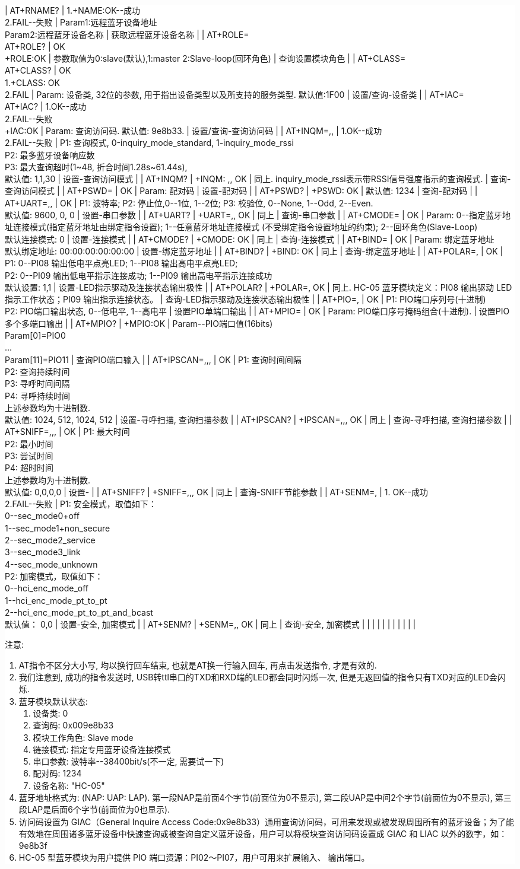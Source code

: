 | AT+RNAME?<Param1>               | 1.+NAME:<Param2>OK--成功<br />2.FAIL--失败       | Param1:远程蓝牙设备地址<br />Param2:远程蓝牙设备名称         | 获取远程蓝牙设备名称               |
| AT+ROLE=<Param><br />AT+ROLE?   | OK<br />+ROLE:<Param>OK                          | 参数取值为0:slave(默认),1:master 2:Slave-loop(回环角色)      | 查询设置模块角色                   |
| AT+CLASS=<Param><br />AT+CLASS? | OK<br />1.+CLASS:<Param> OK<br />2.FAIL          | Param: 设备类, 32位的参数, 用于指出设备类型以及所支持的服务类型. 默认值:1F00 | 设置/查询-设备类                   |
| AT+IAC=<Param><br />AT+IAC?     | 1.OK--成功<br />2.FAIL--失败<br />+IAC:<Param>OK | Param: 查询访问码. 默认值: 9e8b33.                           | 设置/查询-查询访问码               |
| AT+INQM=<P1>,<P2>,<P3>          | 1.OK--成功<br />2.FAIL--失败                     | P1: 查询模式, 0-inquiry_mode_standard, 1-inquiry_mode_rssi<br />P2: 最多蓝牙设备响应数<br />P3: 最大查询超时(1~48, 折合时间1.28s~61.44s),<br />默认值: 1,1,30 | 设置-查询访问模式                  |
| AT+INQM?                        | +INQM: <P1>,<P2>,<P3> OK                         | 同上. inquiry_mode_rssi表示带RSSI信号强度指示的查询模式.     | 查询-查询访问模式                  |
| AT+PSWD=<Param>                 | OK                                               | Param: 配对码                                                | 设置-配对码                        |
| AT+PSWD?                        | +PSWD: <Param> OK                                | 默认值: 1234                                                 | 查询-配对码                        |
| AT+UART=<P1>,<P2>,<P3>          | OK                                               | P1: 波特率; P2: 停止位,0--1位, 1--2位; P3: 校验位, 0--None, 1--Odd, 2--Even.<br />默认值: 9600, 0, 0 | 设置-串口参数                      |
| AT+UART?                        | +UART=<P1>,<P2>,<P3> OK                          | 同上                                                         | 查询-串口参数                      |
| AT+CMODE=<Param>                | OK                                               | Param: 0--指定蓝牙地址连接模式(指定蓝牙地址由绑定指令设置); 1--任意蓝牙地址连接模式 (不受绑定指令设置地址的约束); 2--回环角色(Slave-Loop)<br />默认连接模式: 0 | 设置-连接模式                      |
| AT+CMODE?                       | +CMODE:<Param> OK                                | 同上                                                         | 查询-连接模式                      |
| AT+BIND=<Param>                 | OK                                               | Param: 绑定蓝牙地址<br />默认绑定地址: 00:00:00:00:00:00     | 设置-绑定蓝牙地址                  |
| AT+BIND?                        | +BIND:<Param> OK                                 | 同上                                                         | 查询-绑定蓝牙地址                  |
| AT+POLAR=<P1>,<P2>              | OK                                               | P1: 0--PI08 输出低电平点亮LED; 1--PI08 输出高电平点亮LED; <br />P2: 0--PI09 输出低电平指示连接成功; 1--PI09 输出高电平指示连接成功<br />默认设置: 1,1 | 设置-LED指示驱动及连接状态输出极性 |
| AT+POLAR?                       | +POLAR=<P1>,<P2> OK                              | 同上. HC-05 蓝牙模块定义：PI08 输出驱动 LED 指示工作状态；PI09 输出指示连接状态。 | 查询-LED指示驱动及连接状态输出极性 |
| AT+PIO=<P1>,<P2>                | OK                                               | P1: PIO端口序列号(十进制)<br />P2: PIO端口输出状态, 0--低电平, 1--高电平 | 设置PIO单端口输出                  |
| AT+MPIO=<Param>                 | OK                                               | Param: PIO端口序号掩码组合(十进制).                          | 设置PIO多个多端口输出              |
| AT+MPIO?                        | +MPIO:<Param>OK                                  | Param--PIO端口值(16bits)<br />Param[0]=PIO0<br />...<br />Param[11]=PIO11 | 查询PIO端口输入                    |
| AT+IPSCAN=<P1>,<P2>,<P3>,<P4>   | OK                                               | P1: 查询时间间隔<br />P2: 查询持续时间<br />P3: 寻呼时间间隔<br />P4: 寻呼持续时间<br />上述参数均为十进制数.<br />默认值: 1024, 512, 1024, 512 | 设置-寻呼扫描, 查询扫描参数        |
| AT+IPSCAN?                      | +IPSCAN=<P1>,<P2>,<P3>,<P4> OK                   | 同上                                                         | 查询-寻呼扫描, 查询扫描参数        |
| AT+SNIFF=<P1>,<P2>,<P3>,<P4>    | OK                                               | P1: 最大时间<br />P2: 最小时间<br />P3: 尝试时间<br />P4: 超时时间<br />上述参数均为十进制数.<br />默认值: 0,0,0,0 | 设置-                              |
| AT+SNIFF?                       | +SNIFF=<P1>,<P2>,<P3>,<P4> OK                    | 同上                                                         | 查询-SNIFF节能参数                 |
| AT+SENM=<P1>,<P2>               | 1. OK--成功<br />2.FAIL--失败                    | P1: 安全模式，取值如下： <br />0--sec_mode0+off <br />1--sec_mode1+non_secure <br />2--sec_mode2_service <br />3--sec_mode3_link <br />4--sec_mode_unknown <br />P2: 加密模式，取值如下： <br />0--hci_enc_mode_off <br />1--hci_enc_mode_pt_to_pt <br />2--hci_enc_mode_pt_to_pt_and_bcast <br />默认值： 0,0 | 设置-安全, 加密模式                |
| AT+SENM?                        | +SENM=<P1>,<P2>, OK                              | 同上                                                         | 查询-安全, 加密模式                |
|                                 |                                                  |                                                              |                                    |
|                                 |                                                  |                                                              |                                    |

注意:

1. AT指令不区分大小写, 均以换行回车结束, 也就是AT换一行输入回车, 再点击发送指令, 才是有效的.
2. 我们注意到, 成功的指令发送时, USB转ttl串口的TXD和RXD端的LED都会同时闪烁一次, 但是无返回值的指令只有TXD对应的LED会闪烁.
3. 蓝牙模块默认状态:
   1. 设备类: 0
   2. 查询码: 0x009e8b33
   3. 模块工作角色: Slave mode
   4. 链接模式: 指定专用蓝牙设备连接模式
   5. 串口参数: 波特率--38400bit/s(不一定, 需要试一下)
   6. 配对码: 1234
   7. 设备名称: "HC-05"
4. 蓝牙地址格式为: (NAP: UAP: LAP). 第一段NAP是前面4个字节(前面位为0不显示), 第二段UAP是中间2个字节(前面位为0不显示), 第三段LAP是后面6个字节(前面位为0也显示).
5. 访问码设置为 GIAC（General Inquire Access Code:0x9e8b33）通用查询访问码，可用来发现或被发现周围所有的蓝牙设备；为了能有效地在周围诸多蓝牙设备中快速查询或被查询自定义蓝牙设备，用户可以将模块查询访问码设置成 GIAC 和 LIAC 以外的数字，如： 9e8b3f  
6. HC-05 型蓝牙模块为用户提供 PIO 端口资源：PI02～PI07，用户可用来扩展输入、 输出端口。  
